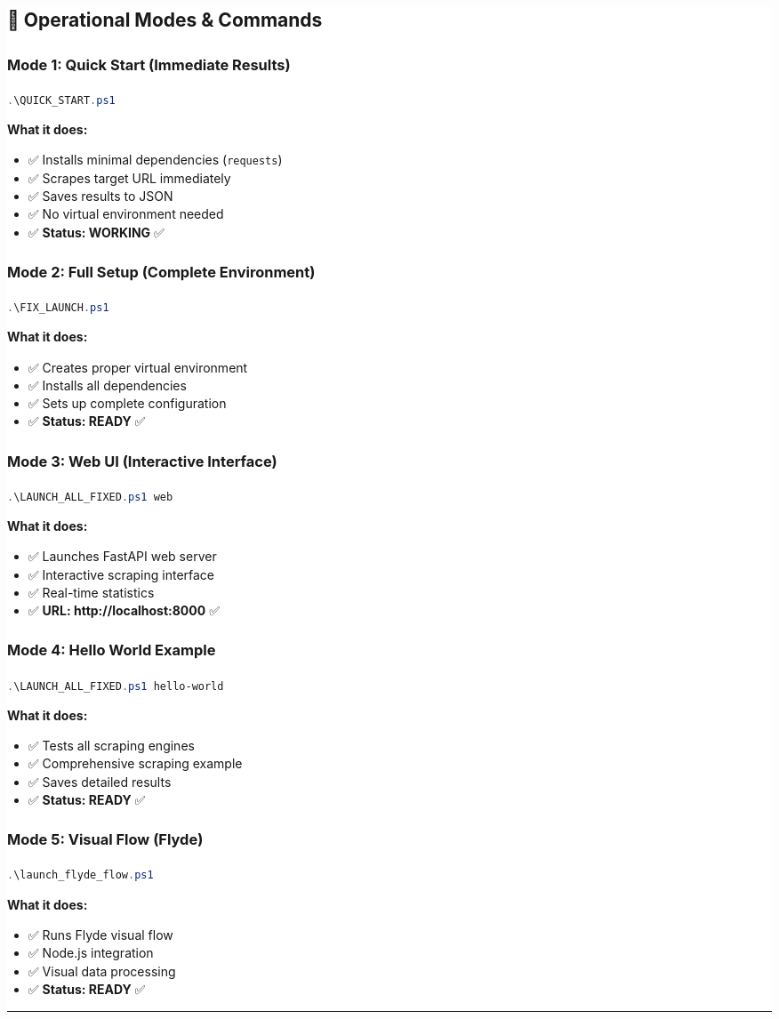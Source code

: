 
## 🎯 **Operational Modes & Commands**

### **Mode 1: Quick Start (Immediate Results)**
```powershell
.\QUICK_START.ps1
```
**What it does:**
- ✅ Installs minimal dependencies (`requests`)
- ✅ Scrapes target URL immediately
- ✅ Saves results to JSON
- ✅ No virtual environment needed
- ✅ **Status: WORKING** ✅

### **Mode 2: Full Setup (Complete Environment)**
```powershell
.\FIX_LAUNCH.ps1
```
**What it does:**
- ✅ Creates proper virtual environment
- ✅ Installs all dependencies
- ✅ Sets up complete configuration
- ✅ **Status: READY** ✅

### **Mode 3: Web UI (Interactive Interface)**
```powershell
.\LAUNCH_ALL_FIXED.ps1 web
```
**What it does:**
- ✅ Launches FastAPI web server
- ✅ Interactive scraping interface
- ✅ Real-time statistics
- ✅ **URL: http://localhost:8000** ✅

### **Mode 4: Hello World Example**
```powershell
.\LAUNCH_ALL_FIXED.ps1 hello-world
```
**What it does:**
- ✅ Tests all scraping engines
- ✅ Comprehensive scraping example
- ✅ Saves detailed results
- ✅ **Status: READY** ✅

### **Mode 5: Visual Flow (Flyde)**
```powershell
.\launch_flyde_flow.ps1
```
**What it does:**
- ✅ Runs Flyde visual flow
- ✅ Node.js integration
- ✅ Visual data processing
- ✅ **Status: READY** ✅

---